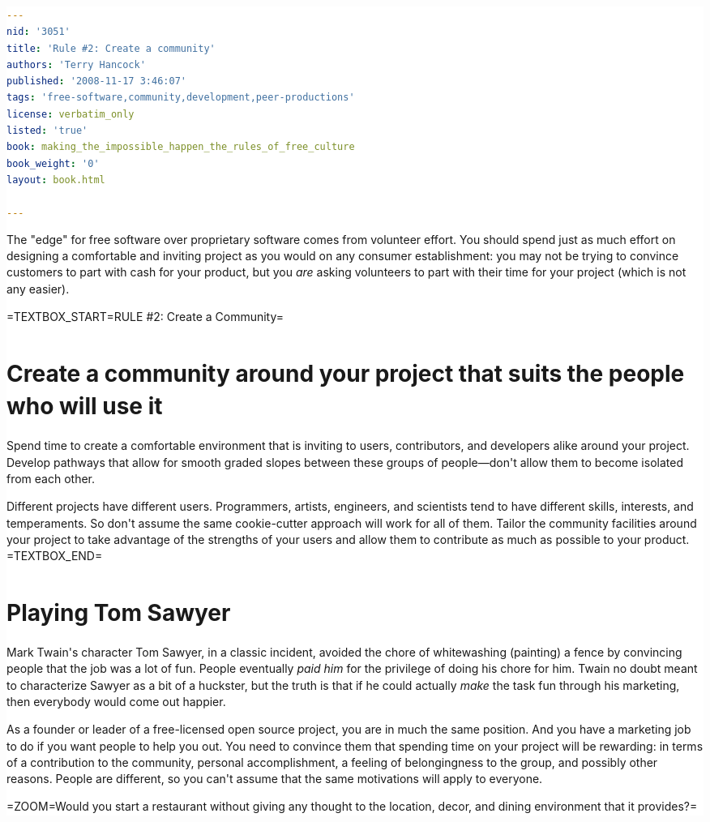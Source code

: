 ```yaml
---
nid: '3051'
title: 'Rule #2: Create a community'
authors: 'Terry Hancock'
published: '2008-11-17 3:46:07'
tags: 'free-software,community,development,peer-productions'
license: verbatim_only
listed: 'true'
book: making_the_impossible_happen_the_rules_of_free_culture
book_weight: '0'
layout: book.html

---
```



The "edge" for free software over proprietary software comes from volunteer effort. You should spend just as much effort on designing a comfortable and inviting project as you would on any consumer establishment: you may not be trying to convince customers to part with cash for your product, but you _are_ asking volunteers to part with their time for your project (which is not any easier).



=TEXTBOX_START=RULE #2: Create a Community=
# Create a community around your project that suits the people who will use it

Spend time to create a comfortable environment that is inviting to users, contributors, and developers alike around your project. Develop pathways that allow for smooth graded slopes between these groups of people—don't allow them to become isolated from each other.

Different projects have different users. Programmers, artists, engineers, and scientists tend to have different skills, interests, and temperaments. So don't assume the same cookie-cutter approach will work for all of them. Tailor the community facilities around your project to take advantage of the strengths of your users and allow them to contribute as much as possible to your product.
=TEXTBOX_END=

# Playing Tom Sawyer

Mark Twain's character Tom Sawyer, in a classic incident, avoided the chore of whitewashing (painting) a fence by convincing people that the job was a lot of fun. People eventually _paid him_ for the privilege of doing his chore for him. Twain no doubt meant to characterize Sawyer as a bit of a huckster, but the truth is that if he could actually _make_ the task fun through his marketing, then everybody would come out happier.

As a founder or leader of a free-licensed open source project, you are in much the same position. And you have a marketing job to do if you want people to help you out. You need to convince them that spending time on your project will be rewarding: in terms of a contribution to the community, personal accomplishment, a feeling of belongingness to the group, and possibly other reasons. People are different, so you can't assume that the same motivations will apply to everyone.

=ZOOM=Would you start a restaurant without giving any thought to the location, decor, and dining environment that it provides?=
